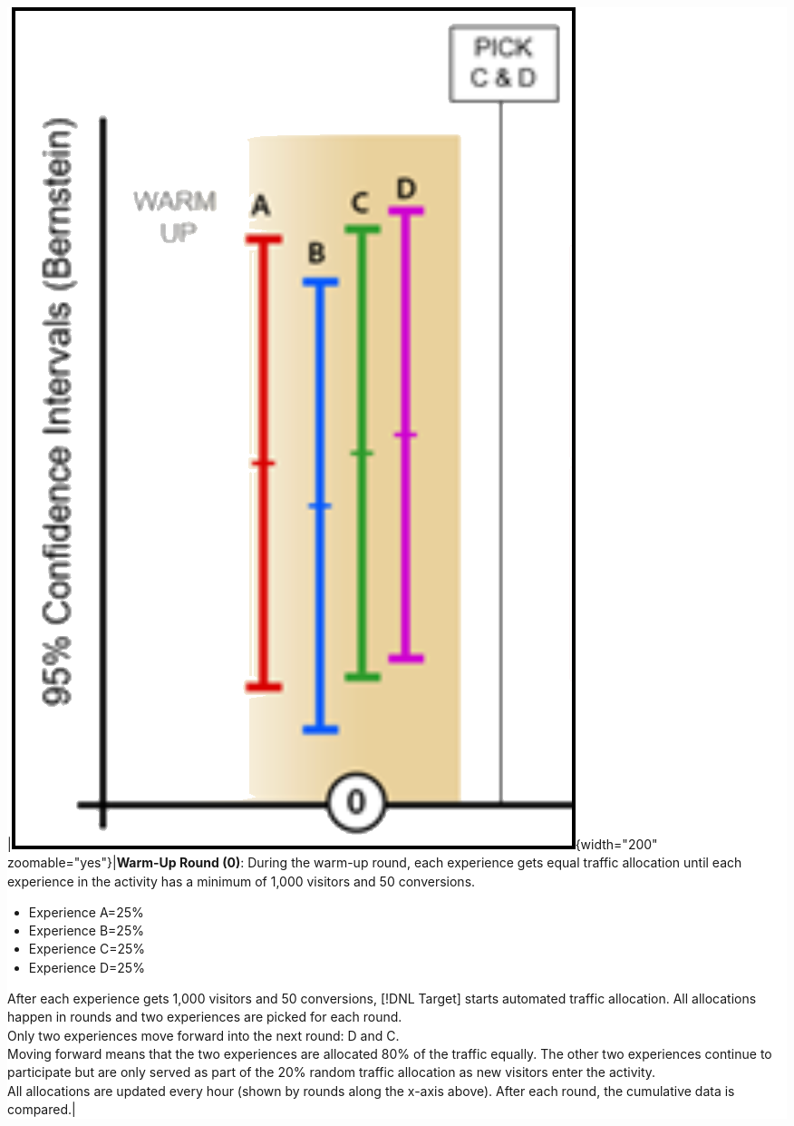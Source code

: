 |![Warm-up round](/help/main/c-activities/automated-traffic-allocation/assets/aa-phase-0.png){width="200" zoomable="yes"}|**Warm-Up Round (0)**: During the warm-up round, each experience gets equal traffic allocation until each experience in the activity has a minimum of 1,000 visitors and 50 conversions.<ul><li>Experience A=25%</li><li>Experience B=25%</li><li>Experience C=25%</li><li>Experience D=25%</li></ul>After each experience gets 1,000 visitors and 50 conversions, [!DNL Target] starts automated traffic allocation. All allocations happen in rounds and two experiences are picked for each round.<br>Only two experiences move forward into the next round: D and C.<br>Moving forward means that the two experiences are allocated 80% of the traffic equally. The other two experiences continue to participate but are only served as part of the 20% random traffic allocation as new visitors enter the activity.<br>All allocations are updated every hour (shown by rounds along the x-axis above). After each round, the cumulative data is compared.|